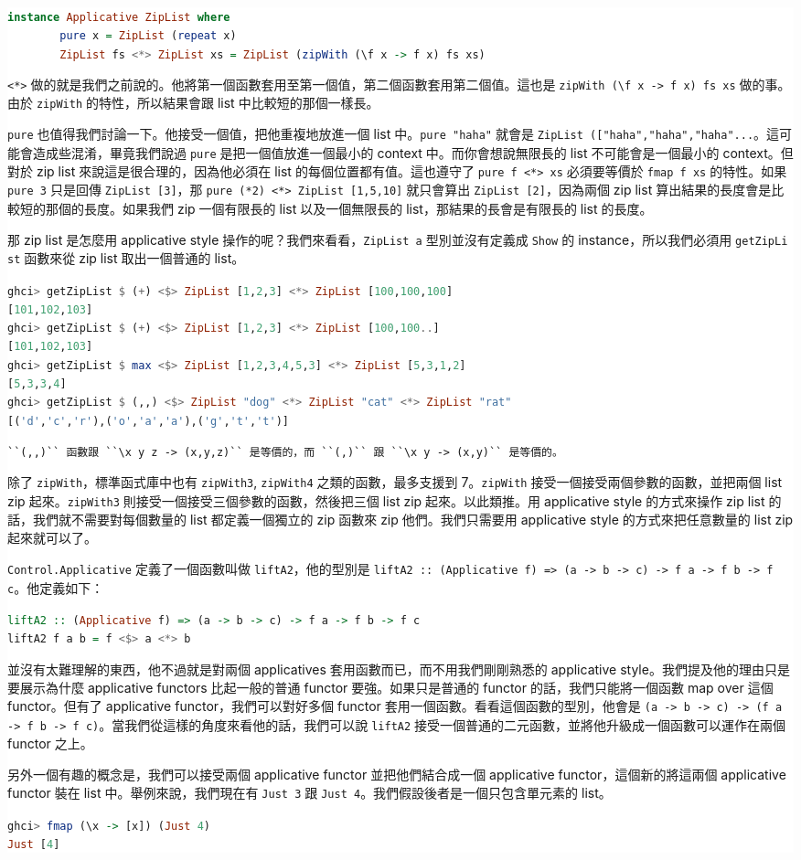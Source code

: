 ```haskell
instance Applicative ZipList where  
        pure x = ZipList (repeat x)  
        ZipList fs <*> ZipList xs = ZipList (zipWith (\f x -> f x) fs xs)
```

`<*>` 做的就是我們之前說的。他將第一個函數套用至第一個值，第二個函數套用第二個值。這也是 `zipWith (\f x -> f x) fs xs` 做的事。由於 `zipWith` 的特性，所以結果會跟 list 中比較短的那個一樣長。

`pure` 也值得我們討論一下。他接受一個值，把他重複地放進一個 list 中。`pure "haha"` 就會是 `ZipList (["haha","haha","haha"...`。這可能會造成些混淆，畢竟我們說過 `pure` 是把一個值放進一個最小的 context 中。而你會想說無限長的 list 不可能會是一個最小的 context。但對於 zip list 來說這是很合理的，因為他必須在 list 的每個位置都有值。這也遵守了 `pure f <*> xs` 必須要等價於 `fmap f xs` 的特性。如果 `pure 3` 只是回傳 `ZipList [3]`，那 `pure (*2) <*> ZipList [1,5,10]` 就只會算出 `ZipList [2]`，因為兩個 zip list 算出結果的長度會是比較短的那個的長度。如果我們 zip 一個有限長的 list 以及一個無限長的 list，那結果的長會是有限長的 list 的長度。

那 zip list 是怎麼用 applicative style 操作的呢？我們來看看，`ZipList a` 型別並沒有定義成 `Show` 的 instance，所以我們必須用 `getZipList` 函數來從 zip list 取出一個普通的 list。

```haskell
ghci> getZipList $ (+) <$> ZipList [1,2,3] <*> ZipList [100,100,100]  
[101,102,103]  
ghci> getZipList $ (+) <$> ZipList [1,2,3] <*> ZipList [100,100..]  
[101,102,103]  
ghci> getZipList $ max <$> ZipList [1,2,3,4,5,3] <*> ZipList [5,3,1,2]  
[5,3,3,4]  
ghci> getZipList $ (,,) <$> ZipList "dog" <*> ZipList "cat" <*> ZipList "rat"  
[('d','c','r'),('o','a','a'),('g','t','t')]
```

```text
``(,,)`` 函數跟 ``\x y z -> (x,y,z)`` 是等價的，而 ``(,)`` 跟 ``\x y -> (x,y)`` 是等價的。
```

除了 `zipWith`，標準函式庫中也有 `zipWith3`, `zipWith4` 之類的函數，最多支援到 7。`zipWith` 接受一個接受兩個參數的函數，並把兩個 list zip 起來。`zipWith3` 則接受一個接受三個參數的函數，然後把三個 list zip 起來。以此類推。用 applicative style 的方式來操作 zip list 的話，我們就不需要對每個數量的 list 都定義一個獨立的 zip 函數來 zip 他們。我們只需要用 applicative style 的方式來把任意數量的 list zip 起來就可以了。

`Control.Applicative` 定義了一個函數叫做 `liftA2`，他的型別是 `liftA2 :: (Applicative f) => (a -> b -> c) -> f a -> f b -> f c`。他定義如下：

```haskell
liftA2 :: (Applicative f) => (a -> b -> c) -> f a -> f b -> f c  
liftA2 f a b = f <$> a <*> b
```

並沒有太難理解的東西，他不過就是對兩個 applicatives 套用函數而已，而不用我們剛剛熟悉的 applicative style。我們提及他的理由只是要展示為什麼 applicative functors 比起一般的普通 functor 要強。如果只是普通的 functor 的話，我們只能將一個函數 map over 這個 functor。但有了 applicative functor，我們可以對好多個 functor 套用一個函數。看看這個函數的型別，他會是 `(a -> b -> c) -> (f a -> f b -> f c)`。當我們從這樣的角度來看他的話，我們可以說 `liftA2` 接受一個普通的二元函數，並將他升級成一個函數可以運作在兩個 functor 之上。

另外一個有趣的概念是，我們可以接受兩個 applicative functor 並把他們結合成一個 applicative functor，這個新的將這兩個 applicative functor 裝在 list 中。舉例來說，我們現在有 `Just 3` 跟 `Just 4`。我們假設後者是一個只包含單元素的 list。

```haskell
ghci> fmap (\x -> [x]) (Just 4)  
Just [4]
```

